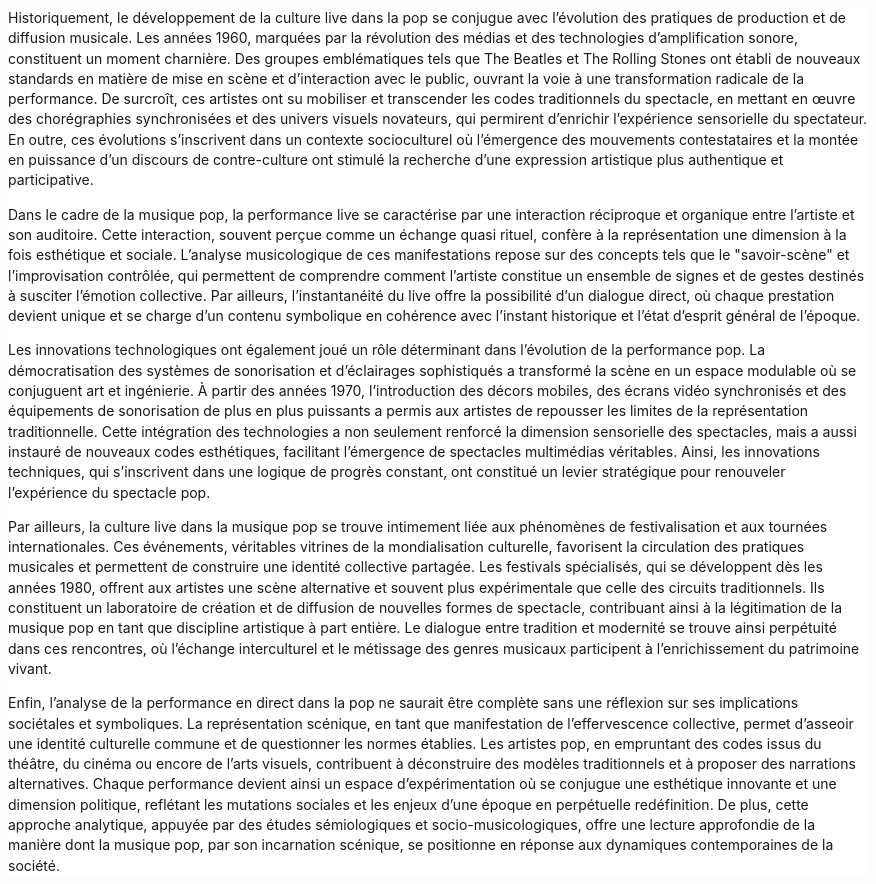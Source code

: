 Historiquement, le développement de la culture live dans la pop se conjugue avec l’évolution des
pratiques de production et de diffusion musicale. Les années 1960, marquées par la révolution des
médias et des technologies d’amplification sonore, constituent un moment charnière. Des groupes
emblématiques tels que The Beatles et The Rolling Stones ont établi de nouveaux standards en matière
de mise en scène et d’interaction avec le public, ouvrant la voie à une transformation radicale de
la performance. De surcroît, ces artistes ont su mobiliser et transcender les codes traditionnels du
spectacle, en mettant en œuvre des chorégraphies synchronisées et des univers visuels novateurs, qui
permirent d’enrichir l’expérience sensorielle du spectateur. En outre, ces évolutions s’inscrivent
dans un contexte socioculturel où l’émergence des mouvements contestataires et la montée en
puissance d’un discours de contre-culture ont stimulé la recherche d’une expression artistique plus
authentique et participative.

Dans le cadre de la musique pop, la performance live se caractérise par une interaction réciproque
et organique entre l’artiste et son auditoire. Cette interaction, souvent perçue comme un échange
quasi rituel, confère à la représentation une dimension à la fois esthétique et sociale. L’analyse
musicologique de ces manifestations repose sur des concepts tels que le "savoir-scène" et
l’improvisation contrôlée, qui permettent de comprendre comment l’artiste constitue un ensemble de
signes et de gestes destinés à susciter l’émotion collective. Par ailleurs, l’instantanéité du live
offre la possibilité d’un dialogue direct, où chaque prestation devient unique et se charge d’un
contenu symbolique en cohérence avec l’instant historique et l’état d’esprit général de l’époque.

Les innovations technologiques ont également joué un rôle déterminant dans l’évolution de la
performance pop. La démocratisation des systèmes de sonorisation et d’éclairages sophistiqués a
transformé la scène en un espace modulable où se conjuguent art et ingénierie. À partir des années
1970, l’introduction des décors mobiles, des écrans vidéo synchronisés et des équipements de
sonorisation de plus en plus puissants a permis aux artistes de repousser les limites de la
représentation traditionnelle. Cette intégration des technologies a non seulement renforcé la
dimension sensorielle des spectacles, mais a aussi instauré de nouveaux codes esthétiques,
facilitant l’émergence de spectacles multimédias véritables. Ainsi, les innovations techniques, qui
s’inscrivent dans une logique de progrès constant, ont constitué un levier stratégique pour
renouveler l’expérience du spectacle pop.

Par ailleurs, la culture live dans la musique pop se trouve intimement liée aux phénomènes de
festivalisation et aux tournées internationales. Ces événements, véritables vitrines de la
mondialisation culturelle, favorisent la circulation des pratiques musicales et permettent de
construire une identité collective partagée. Les festivals spécialisés, qui se développent dès les
années 1980, offrent aux artistes une scène alternative et souvent plus expérimentale que celle des
circuits traditionnels. Ils constituent un laboratoire de création et de diffusion de nouvelles
formes de spectacle, contribuant ainsi à la légitimation de la musique pop en tant que discipline
artistique à part entière. Le dialogue entre tradition et modernité se trouve ainsi perpétuité dans
ces rencontres, où l’échange interculturel et le métissage des genres musicaux participent à
l’enrichissement du patrimoine vivant.

Enfin, l’analyse de la performance en direct dans la pop ne saurait être complète sans une réflexion
sur ses implications sociétales et symboliques. La représentation scénique, en tant que
manifestation de l’effervescence collective, permet d’asseoir une identité culturelle commune et de
questionner les normes établies. Les artistes pop, en empruntant des codes issus du théâtre, du
cinéma ou encore de l’arts visuels, contribuent à déconstruire des modèles traditionnels et à
proposer des narrations alternatives. Chaque performance devient ainsi un espace d’expérimentation
où se conjugue une esthétique innovante et une dimension politique, reflétant les mutations sociales
et les enjeux d’une époque en perpétuelle redéfinition. De plus, cette approche analytique, appuyée
par des études sémiologiques et socio-musicologiques, offre une lecture approfondie de la manière
dont la musique pop, par son incarnation scénique, se positionne en réponse aux dynamiques
contemporaines de la société.
